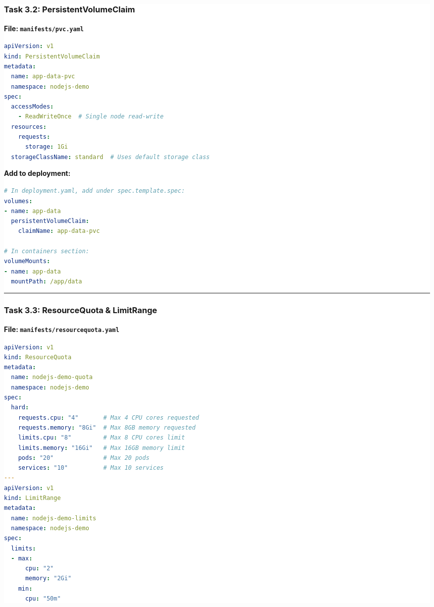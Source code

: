 
### Task 3.2: PersistentVolumeClaim

**File: `manifests/pvc.yaml`**

```yaml
apiVersion: v1
kind: PersistentVolumeClaim
metadata:
  name: app-data-pvc
  namespace: nodejs-demo
spec:
  accessModes:
    - ReadWriteOnce  # Single node read-write
  resources:
    requests:
      storage: 1Gi
  storageClassName: standard  # Uses default storage class
```

**Add to deployment:**
```yaml
# In deployment.yaml, add under spec.template.spec:
volumes:
- name: app-data
  persistentVolumeClaim:
    claimName: app-data-pvc

# In containers section:
volumeMounts:
- name: app-data
  mountPath: /app/data
```

---

### Task 3.3: ResourceQuota & LimitRange

**File: `manifests/resourcequota.yaml`**

```yaml
apiVersion: v1
kind: ResourceQuota
metadata:
  name: nodejs-demo-quota
  namespace: nodejs-demo
spec:
  hard:
    requests.cpu: "4"       # Max 4 CPU cores requested
    requests.memory: "8Gi"  # Max 8GB memory requested
    limits.cpu: "8"         # Max 8 CPU cores limit
    limits.memory: "16Gi"   # Max 16GB memory limit
    pods: "20"              # Max 20 pods
    services: "10"          # Max 10 services
---
apiVersion: v1
kind: LimitRange
metadata:
  name: nodejs-demo-limits
  namespace: nodejs-demo
spec:
  limits:
  - max:
      cpu: "2"
      memory: "2Gi"
    min:
      cpu: "50m"
```